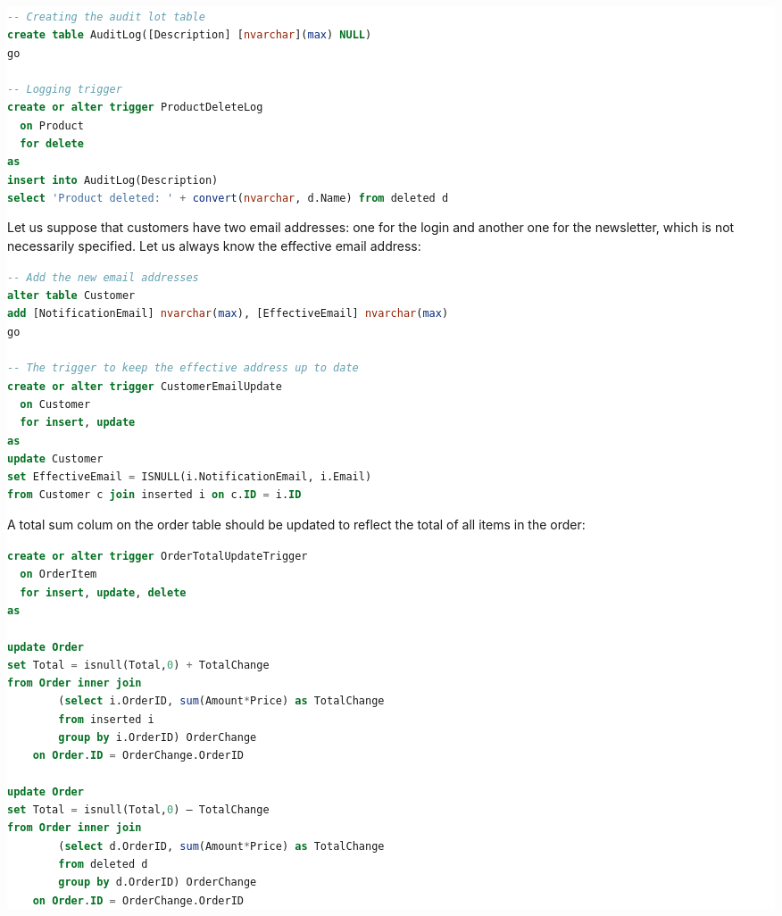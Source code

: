 ```sql
-- Creating the audit lot table
create table AuditLog([Description] [nvarchar](max) NULL)
go

-- Logging trigger
create or alter trigger ProductDeleteLog
  on Product
  for delete
as
insert into AuditLog(Description)
select 'Product deleted: ' + convert(nvarchar, d.Name) from deleted d
```

Let us suppose that customers have two email addresses: one for the login and another one for the newsletter, which is not necessarily specified. Let us always know the effective email address:

```sql
-- Add the new email addresses
alter table Customer
add [NotificationEmail] nvarchar(max), [EffectiveEmail] nvarchar(max)
go

-- The trigger to keep the effective address up to date
create or alter trigger CustomerEmailUpdate
  on Customer
  for insert, update
as
update Customer
set EffectiveEmail = ISNULL(i.NotificationEmail, i.Email)
from Customer c join inserted i on c.ID = i.ID
```

A total sum colum on the order table should be updated to reflect the total of all items in the order:

```sql
create or alter trigger OrderTotalUpdateTrigger
  on OrderItem
  for insert, update, delete
as

update Order
set Total = isnull(Total,0) + TotalChange
from Order inner join
        (select i.OrderID, sum(Amount*Price) as TotalChange
        from inserted i
        group by i.OrderID) OrderChange
    on Order.ID = OrderChange.OrderID

update Order
set Total = isnull(Total,0) – TotalChange
from Order inner join
        (select d.OrderID, sum(Amount*Price) as TotalChange
        from deleted d
        group by d.OrderID) OrderChange
    on Order.ID = OrderChange.OrderID
```
